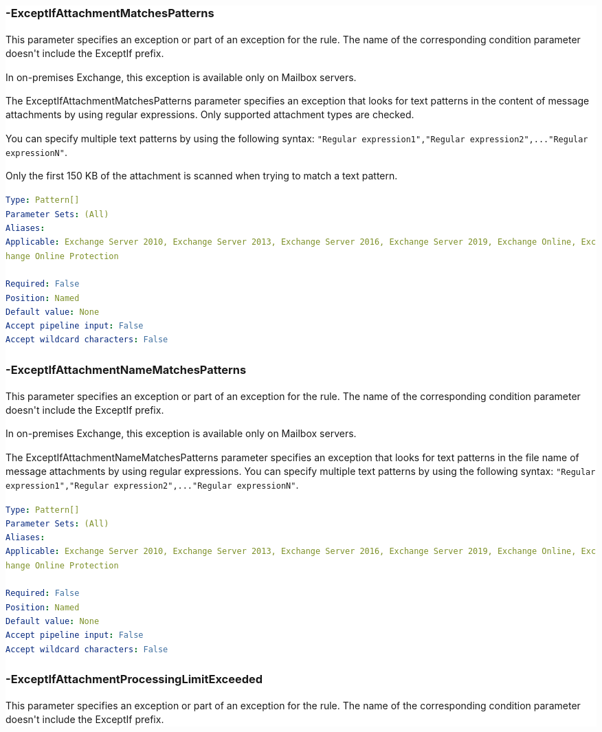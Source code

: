 ### -ExceptIfAttachmentMatchesPatterns
This parameter specifies an exception or part of an exception for the rule. The name of the corresponding condition parameter doesn't include the ExceptIf prefix.

In on-premises Exchange, this exception is available only on Mailbox servers.

The ExceptIfAttachmentMatchesPatterns parameter specifies an exception that looks for text patterns in the content of message attachments by using regular expressions. Only supported attachment types are checked.

You can specify multiple text patterns by using the following syntax: `"Regular expression1","Regular expression2",..."Regular expressionN"`.

Only the first 150 KB of the attachment is scanned when trying to match a text pattern.

```yaml
Type: Pattern[]
Parameter Sets: (All)
Aliases:
Applicable: Exchange Server 2010, Exchange Server 2013, Exchange Server 2016, Exchange Server 2019, Exchange Online, Exchange Online Protection

Required: False
Position: Named
Default value: None
Accept pipeline input: False
Accept wildcard characters: False
```

### -ExceptIfAttachmentNameMatchesPatterns
This parameter specifies an exception or part of an exception for the rule. The name of the corresponding condition parameter doesn't include the ExceptIf prefix.

In on-premises Exchange, this exception is available only on Mailbox servers.

The ExceptIfAttachmentNameMatchesPatterns parameter specifies an exception that looks for text patterns in the file name of message attachments by using regular expressions. You can specify multiple text patterns by using the following syntax: `"Regular expression1","Regular expression2",..."Regular expressionN"`.

```yaml
Type: Pattern[]
Parameter Sets: (All)
Aliases:
Applicable: Exchange Server 2010, Exchange Server 2013, Exchange Server 2016, Exchange Server 2019, Exchange Online, Exchange Online Protection

Required: False
Position: Named
Default value: None
Accept pipeline input: False
Accept wildcard characters: False
```

### -ExceptIfAttachmentProcessingLimitExceeded
This parameter specifies an exception or part of an exception for the rule. The name of the corresponding condition parameter doesn't include the ExceptIf prefix.

